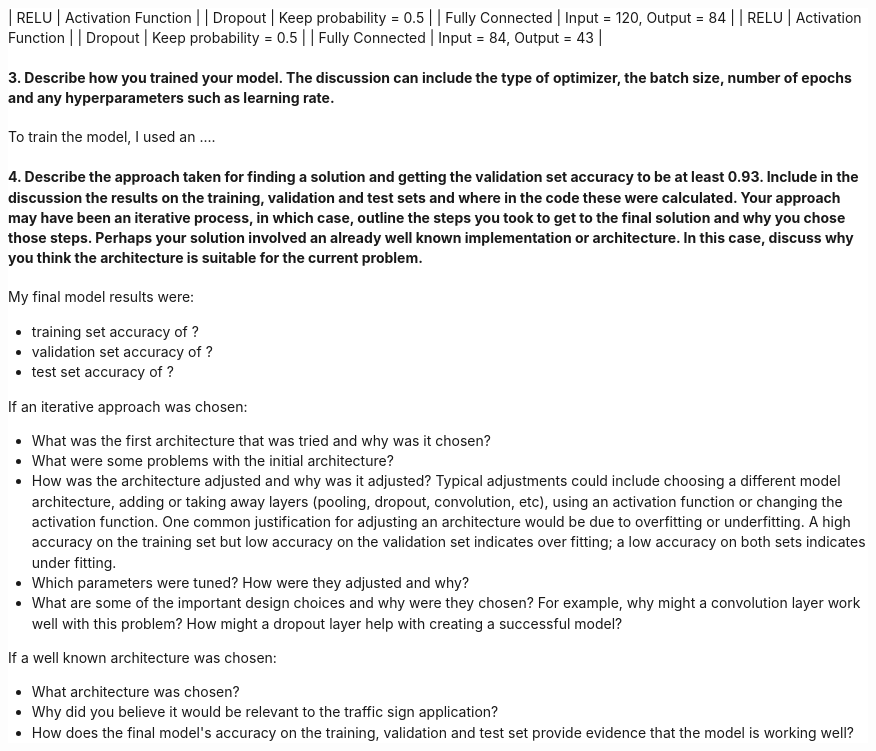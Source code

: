 | RELU					|	Activation Function											|
| Dropout		| Keep probability = 0.5        									|
| Fully Connected				| Input = 120, Output = 84        									|
| RELU					|	Activation Function											|
| Dropout		| Keep probability = 0.5        									|
| Fully Connected				| Input = 84, Output = 43        									|


#### 3. Describe how you trained your model. The discussion can include the type of optimizer, the batch size, number of epochs and any hyperparameters such as learning rate.

To train the model, I used an ....

#### 4. Describe the approach taken for finding a solution and getting the validation set accuracy to be at least 0.93. Include in the discussion the results on the training, validation and test sets and where in the code these were calculated. Your approach may have been an iterative process, in which case, outline the steps you took to get to the final solution and why you chose those steps. Perhaps your solution involved an already well known implementation or architecture. In this case, discuss why you think the architecture is suitable for the current problem.

My final model results were:
* training set accuracy of ?
* validation set accuracy of ? 
* test set accuracy of ?

If an iterative approach was chosen:
* What was the first architecture that was tried and why was it chosen?
* What were some problems with the initial architecture?
* How was the architecture adjusted and why was it adjusted? Typical adjustments could include choosing a different model architecture, adding or taking away layers (pooling, dropout, convolution, etc), using an activation function or changing the activation function. One common justification for adjusting an architecture would be due to overfitting or underfitting. A high accuracy on the training set but low accuracy on the validation set indicates over fitting; a low accuracy on both sets indicates under fitting.
* Which parameters were tuned? How were they adjusted and why?
* What are some of the important design choices and why were they chosen? For example, why might a convolution layer work well with this problem? How might a dropout layer help with creating a successful model?

If a well known architecture was chosen:
* What architecture was chosen?
* Why did you believe it would be relevant to the traffic sign application?
* How does the final model's accuracy on the training, validation and test set provide evidence that the model is working well?
 